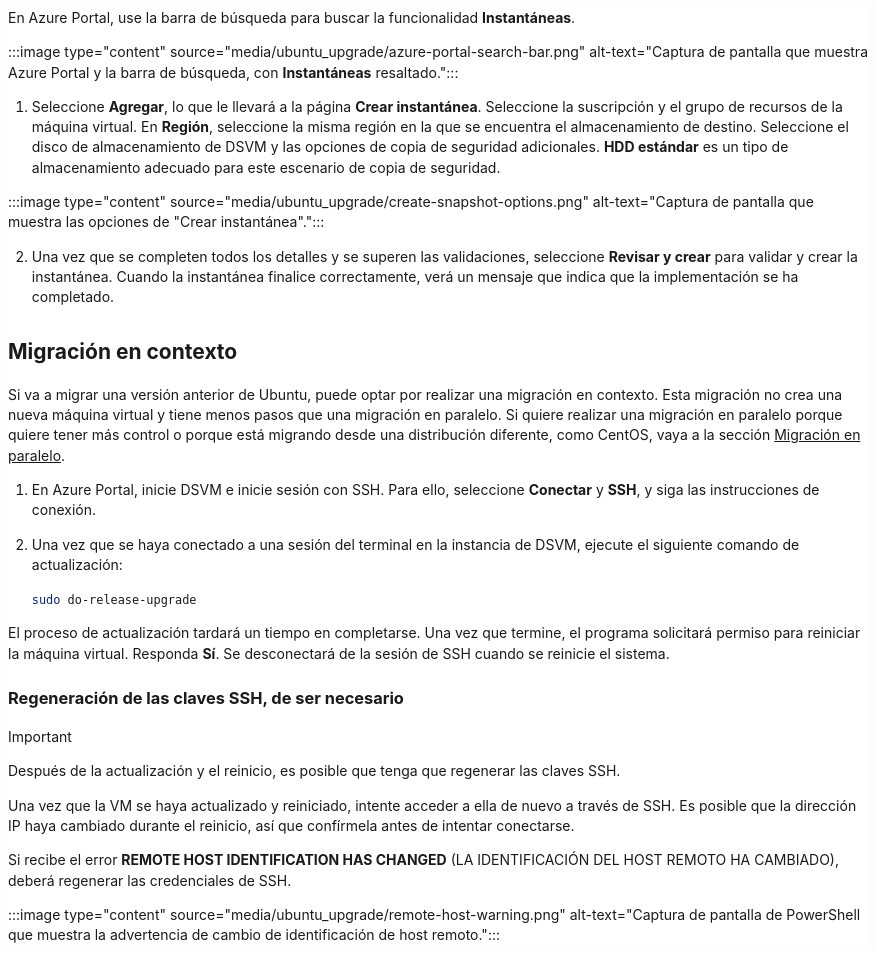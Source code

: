 En Azure Portal, use la barra de búsqueda para buscar la funcionalidad **Instantáneas**. 

:::image type="content" source="media/ubuntu_upgrade/azure-portal-search-bar.png" alt-text="Captura de pantalla que muestra Azure Portal y la barra de búsqueda, con **Instantáneas** resaltado.":::

1. Seleccione **Agregar**, lo que le llevará a la página **Crear instantánea**. Seleccione la suscripción y el grupo de recursos de la máquina virtual. En **Región**, seleccione la misma región en la que se encuentra el almacenamiento de destino. Seleccione el disco de almacenamiento de DSVM y las opciones de copia de seguridad adicionales. **HDD estándar** es un tipo de almacenamiento adecuado para este escenario de copia de seguridad.

:::image type="content" source="media/ubuntu_upgrade/create-snapshot-options.png" alt-text="Captura de pantalla que muestra las opciones de &quot;Crear instantánea&quot;.":::

2. Una vez que se completen todos los detalles y se superen las validaciones, seleccione **Revisar y crear** para validar y crear la instantánea. Cuando la instantánea finalice correctamente, verá un mensaje que indica que la implementación se ha completado.

## <a name="in-place-migration"></a>Migración en contexto

Si va a migrar una versión anterior de Ubuntu, puede optar por realizar una migración en contexto. Esta migración no crea una nueva máquina virtual y tiene menos pasos que una migración en paralelo.  Si quiere realizar una migración en paralelo porque quiere tener más control o porque está migrando desde una distribución diferente, como CentOS, vaya a la sección [Migración en paralelo](#side-by-side-migration). 

1. En Azure Portal, inicie DSVM e inicie sesión con SSH. Para ello, seleccione **Conectar** y **SSH**, y siga las instrucciones de conexión. 

1. Una vez que se haya conectado a una sesión del terminal en la instancia de DSVM, ejecute el siguiente comando de actualización:

    ```bash
    sudo do-release-upgrade
    ```

El proceso de actualización tardará un tiempo en completarse. Una vez que termine, el programa solicitará permiso para reiniciar la máquina virtual. Responda **Sí**. Se desconectará de la sesión de SSH cuando se reinicie el sistema.

### <a name="if-necessary-regenerate-ssh-keys"></a>Regeneración de las claves SSH, de ser necesario

> [!IMPORTANT] 
> Después de la actualización y el reinicio, es posible que tenga que regenerar las claves SSH.

Una vez que la VM se haya actualizado y reiniciado, intente acceder a ella de nuevo a través de SSH. Es posible que la dirección IP haya cambiado durante el reinicio, así que confírmela antes de intentar conectarse.

Si recibe el error **REMOTE HOST IDENTIFICATION HAS CHANGED** (LA IDENTIFICACIÓN DEL HOST REMOTO HA CAMBIADO), deberá regenerar las credenciales de SSH.

:::image type="content" source="media/ubuntu_upgrade/remote-host-warning.png" alt-text="Captura de pantalla de PowerShell que muestra la advertencia de cambio de identificación de host remoto.":::
